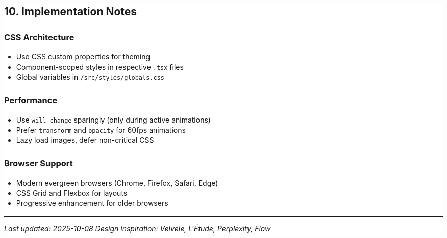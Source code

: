 
## 10. Implementation Notes

### CSS Architecture
- Use CSS custom properties for theming
- Component-scoped styles in respective `.tsx` files
- Global variables in `/src/styles/globals.css`

### Performance
- Use `will-change` sparingly (only during active animations)
- Prefer `transform` and `opacity` for 60fps animations
- Lazy load images, defer non-critical CSS

### Browser Support
- Modern evergreen browsers (Chrome, Firefox, Safari, Edge)
- CSS Grid and Flexbox for layouts
- Progressive enhancement for older browsers

---

*Last updated: 2025-10-08*
*Design inspiration: Velvele, L'Étude, Perplexity, Flow*
